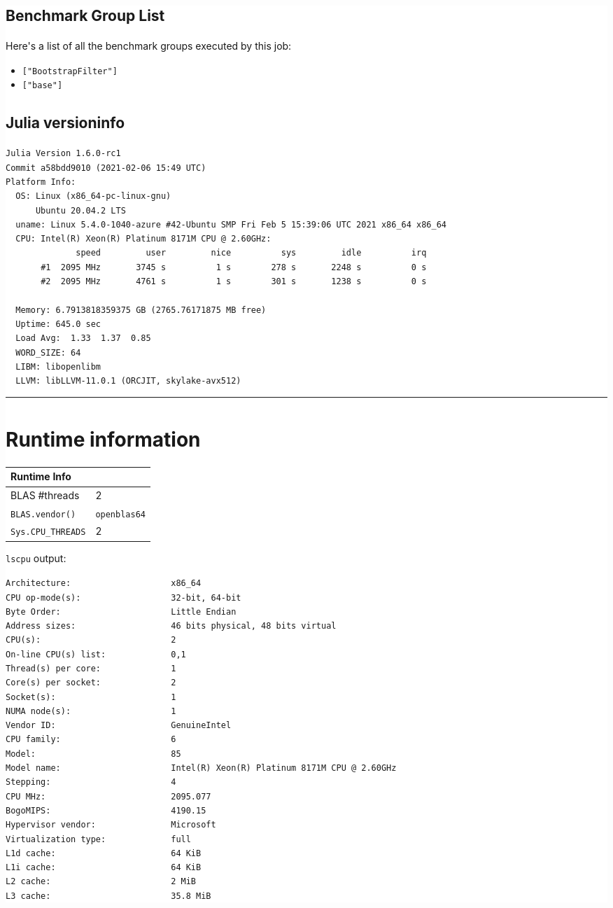 ## Benchmark Group List
Here's a list of all the benchmark groups executed by this job:

- `["BootstrapFilter"]`
- `["base"]`

## Julia versioninfo
```
Julia Version 1.6.0-rc1
Commit a58bdd9010 (2021-02-06 15:49 UTC)
Platform Info:
  OS: Linux (x86_64-pc-linux-gnu)
      Ubuntu 20.04.2 LTS
  uname: Linux 5.4.0-1040-azure #42-Ubuntu SMP Fri Feb 5 15:39:06 UTC 2021 x86_64 x86_64
  CPU: Intel(R) Xeon(R) Platinum 8171M CPU @ 2.60GHz: 
              speed         user         nice          sys         idle          irq
       #1  2095 MHz       3745 s          1 s        278 s       2248 s          0 s
       #2  2095 MHz       4761 s          1 s        301 s       1238 s          0 s
       
  Memory: 6.7913818359375 GB (2765.76171875 MB free)
  Uptime: 645.0 sec
  Load Avg:  1.33  1.37  0.85
  WORD_SIZE: 64
  LIBM: libopenlibm
  LLVM: libLLVM-11.0.1 (ORCJIT, skylake-avx512)
```

---
# Runtime information
| Runtime Info | |
|:--|:--|
| BLAS #threads | 2 |
| `BLAS.vendor()` | `openblas64` |
| `Sys.CPU_THREADS` | 2 |

`lscpu` output:

    Architecture:                    x86_64
    CPU op-mode(s):                  32-bit, 64-bit
    Byte Order:                      Little Endian
    Address sizes:                   46 bits physical, 48 bits virtual
    CPU(s):                          2
    On-line CPU(s) list:             0,1
    Thread(s) per core:              1
    Core(s) per socket:              2
    Socket(s):                       1
    NUMA node(s):                    1
    Vendor ID:                       GenuineIntel
    CPU family:                      6
    Model:                           85
    Model name:                      Intel(R) Xeon(R) Platinum 8171M CPU @ 2.60GHz
    Stepping:                        4
    CPU MHz:                         2095.077
    BogoMIPS:                        4190.15
    Hypervisor vendor:               Microsoft
    Virtualization type:             full
    L1d cache:                       64 KiB
    L1i cache:                       64 KiB
    L2 cache:                        2 MiB
    L3 cache:                        35.8 MiB